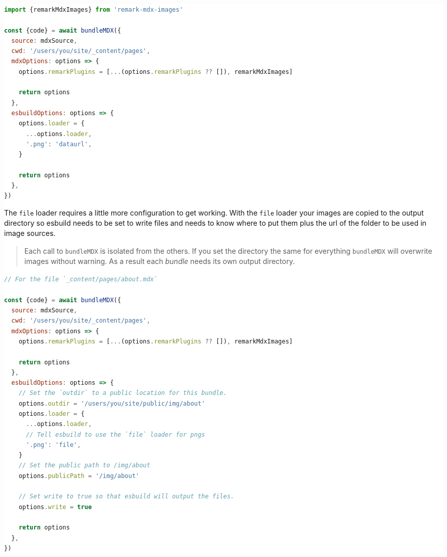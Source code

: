 ```js
import {remarkMdxImages} from 'remark-mdx-images'

const {code} = await bundleMDX({
  source: mdxSource,
  cwd: '/users/you/site/_content/pages',
  mdxOptions: options => {
    options.remarkPlugins = [...(options.remarkPlugins ?? []), remarkMdxImages]

    return options
  },
  esbuildOptions: options => {
    options.loader = {
      ...options.loader,
      '.png': 'dataurl',
    }

    return options
  },
})
```

The `file` loader requires a little more configuration to get working. With the
`file` loader your images are copied to the output directory so esbuild needs to
be set to write files and needs to know where to put them plus the url of the
folder to be used in image sources.

> Each call to `bundleMDX` is isolated from the others. If you set the directory
> the same for everything `bundleMDX` will overwrite images without warning. As
> a result each _bundle_ needs its own output directory.

```js
// For the file `_content/pages/about.mdx`

const {code} = await bundleMDX({
  source: mdxSource,
  cwd: '/users/you/site/_content/pages',
  mdxOptions: options => {
    options.remarkPlugins = [...(options.remarkPlugins ?? []), remarkMdxImages]

    return options
  },
  esbuildOptions: options => {
    // Set the `outdir` to a public location for this bundle.
    options.outdir = '/users/you/site/public/img/about'
    options.loader = {
      ...options.loader,
      // Tell esbuild to use the `file` loader for pngs
      '.png': 'file',
    }
    // Set the public path to /img/about
    options.publicPath = '/img/about'

    // Set write to true so that esbuild will output the files.
    options.write = true

    return options
  },
})
```


[npm]: https://www.npmjs.com
[node]: https://nodejs.org
[build-badge]: https://img.shields.io/github/workflow/status/kentcdodds/mdx-bundler/validate?logo=github&style=flat-square
[build]: https://github.com/kentcdodds/mdx-bundler/actions?query=workflow%3Avalidate
[coverage-badge]: https://img.shields.io/codecov/c/github/kentcdodds/mdx-bundler.svg?style=flat-square
[coverage]: https://codecov.io/github/kentcdodds/mdx-bundler
[version-badge]: https://img.shields.io/npm/v/mdx-bundler.svg?style=flat-square
[package]: https://www.npmjs.com/package/mdx-bundler
[downloads-badge]: https://img.shields.io/npm/dm/mdx-bundler.svg?style=flat-square
[npmtrends]: https://www.npmtrends.com/mdx-bundler
[license-badge]: https://img.shields.io/npm/l/mdx-bundler.svg?style=flat-square
[license]: https://github.com/kentcdodds/mdx-bundler/blob/main/LICENSE
[prs-badge]: https://img.shields.io/badge/PRs-welcome-brightgreen.svg?style=flat-square
[prs]: https://makeapullrequest.com
[coc-badge]: https://img.shields.io/badge/code%20of-conduct-ff69b4.svg?style=flat-square
[coc]: https://github.com/kentcdodds/mdx-bundler/blob/main/CODE_OF_CONDUCT.md
[emojis]: https://github.com/all-contributors/all-contributors#emoji-key
[all-contributors]: https://github.com/all-contributors/all-contributors
[all-contributors-badge]: https://img.shields.io/github/all-contributors/kentcdodds/mdx-bundler?color=orange&style=flat-square
[bugs]: https://github.com/kentcdodds/mdx-bundler/issues?utf8=%E2%9C%93&q=is%3Aissue+is%3Aopen+sort%3Acreated-desc+label%3Abug
[requests]: https://github.com/kentcdodds/mdx-bundler/issues?utf8=%E2%9C%93&q=is%3Aissue+is%3Aopen+sort%3Areactions-%2B1-desc+label%3Aenhancement
[good-first-issue]: https://github.com/kentcdodds/mdx-bundler/issues?utf8=%E2%9C%93&q=is%3Aissue+is%3Aopen+sort%3Areactions-%2B1-desc+label%3Aenhancement+label%3A%22good+first+issue%22
[node-gyp]: https://github.com/nodejs/node-gyp#installation